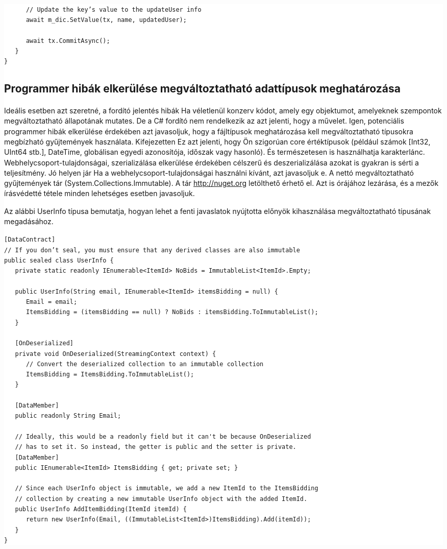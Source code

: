 ~~~
      // Update the key’s value to the updateUser info
      await m_dic.SetValue(tx, name, updatedUser);

      await tx.CommitAsync(); 
   }
}
~~~

## <a name="define-immutable-data-types-to-prevent-programmer-error"></a>Programmer hibák elkerülése megváltoztatható adattípusok meghatározása

Ideális esetben azt szeretné, a fordító jelentés hibák Ha véletlenül konzerv kódot, amely egy objektumot, amelyeknek szempontok megváltoztatható állapotának mutates. De a C# fordító nem rendelkezik az azt jelenti, hogy a művelet. Igen, potenciális programmer hibák elkerülése érdekében azt javasoljuk, hogy a fájltípusok meghatározása kell megváltoztatható típusokra megbízható gyűjtemények használata. Kifejezetten Ez azt jelenti, hogy Ön szigorúan core értéktípusok (például számok [Int32, UInt64 stb.], DateTime, globálisan egyedi azonosítója, időszak vagy hasonló). És természetesen is használhatja karakterlánc. Webhelycsoport-tulajdonságai, szerializálása elkerülése érdekében célszerű és deszerializálása azokat is gyakran is sérti a teljesítmény. Jó helyen jár Ha a webhelycsoport-tulajdonságai használni kívánt, azt javasoljuk e. A nettó megváltoztatható gyűjtemények tár (System.Collections.Immutable). A tár http://nuget.org letölthető érhető el. Azt is órájához lezárása, és a mezők írásvédetté tétele minden lehetséges esetben javasoljuk.

Az alábbi UserInfo típusa bemutatja, hogyan lehet a fenti javaslatok nyújtotta előnyök kihasználása megváltoztatható típusának megadásához.

~~~
[DataContract]
// If you don’t seal, you must ensure that any derived classes are also immutable
public sealed class UserInfo {
   private static readonly IEnumerable<ItemId> NoBids = ImmutableList<ItemId>.Empty;
 
   public UserInfo(String email, IEnumerable<ItemId> itemsBidding = null) {
      Email = email;
      ItemsBidding = (itemsBidding == null) ? NoBids : itemsBidding.ToImmutableList();
   }

   [OnDeserialized]
   private void OnDeserialized(StreamingContext context) {
      // Convert the deserialized collection to an immutable collection
      ItemsBidding = ItemsBidding.ToImmutableList();
   }
 
   [DataMember]
   public readonly String Email;
 
   // Ideally, this would be a readonly field but it can't be because OnDeserialized 
   // has to set it. So instead, the getter is public and the setter is private.
   [DataMember]
   public IEnumerable<ItemId> ItemsBidding { get; private set; }

   // Since each UserInfo object is immutable, we add a new ItemId to the ItemsBidding
   // collection by creating a new immutable UserInfo object with the added ItemId.
   public UserInfo AddItemBidding(ItemId itemId) {
      return new UserInfo(Email, ((ImmutableList<ItemId>)ItemsBidding).Add(itemId));
   }
}
~~~
